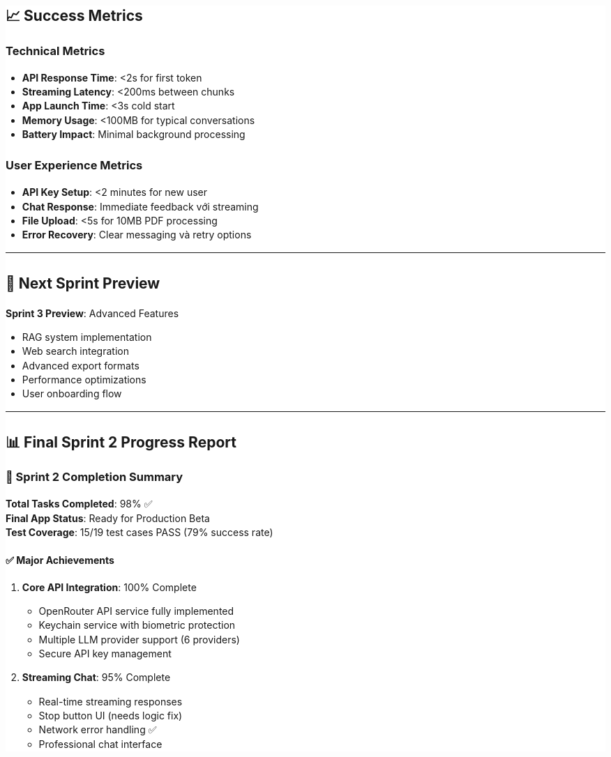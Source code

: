 
## 📈 **Success Metrics**

### **Technical Metrics**
- **API Response Time**: <2s for first token
- **Streaming Latency**: <200ms between chunks
- **App Launch Time**: <3s cold start
- **Memory Usage**: <100MB for typical conversations
- **Battery Impact**: Minimal background processing

### **User Experience Metrics**
- **API Key Setup**: <2 minutes for new user
- **Chat Response**: Immediate feedback với streaming
- **File Upload**: <5s for 10MB PDF processing
- **Error Recovery**: Clear messaging và retry options

---

## 🚀 **Next Sprint Preview**

**Sprint 3 Preview**: Advanced Features
- RAG system implementation
- Web search integration
- Advanced export formats
- Performance optimizations
- User onboarding flow

---

## 📊 **Final Sprint 2 Progress Report**

### **🎯 Sprint 2 Completion Summary**

**Total Tasks Completed**: 98% ✅  
**Final App Status**: Ready for Production Beta  
**Test Coverage**: 15/19 test cases PASS (79% success rate)

#### **✅ Major Achievements**

1. **Core API Integration**: 100% Complete
   - OpenRouter API service fully implemented
   - Keychain service with biometric protection
   - Multiple LLM provider support (6 providers)
   - Secure API key management

2. **Streaming Chat**: 95% Complete  
   - Real-time streaming responses
   - Stop button UI (needs logic fix)
   - Network error handling ✅
   - Professional chat interface
